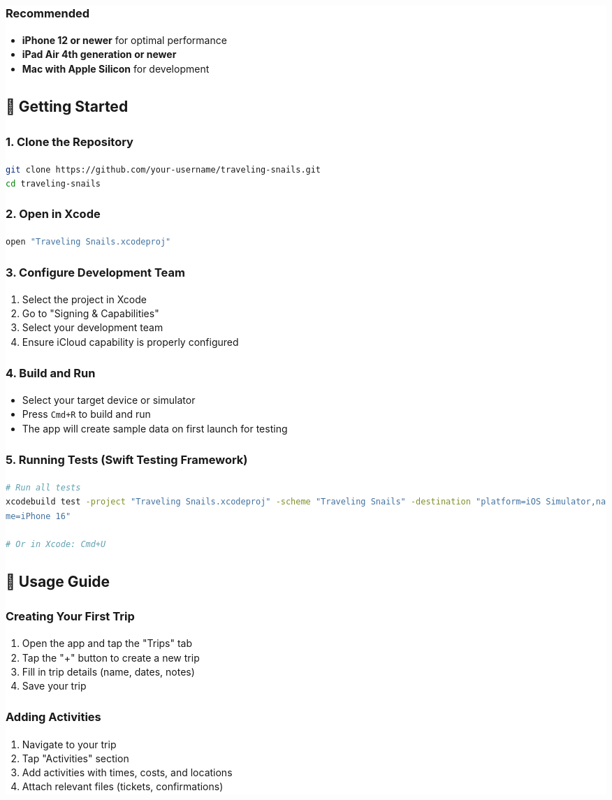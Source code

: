 ### Recommended
- **iPhone 12 or newer** for optimal performance
- **iPad Air 4th generation or newer**
- **Mac with Apple Silicon** for development

## 🚀 Getting Started

### 1. Clone the Repository
```bash
git clone https://github.com/your-username/traveling-snails.git
cd traveling-snails
```

### 2. Open in Xcode
```bash
open "Traveling Snails.xcodeproj"
```

### 3. Configure Development Team
1. Select the project in Xcode
2. Go to "Signing & Capabilities"
3. Select your development team
4. Ensure iCloud capability is properly configured

### 4. Build and Run
- Select your target device or simulator
- Press `Cmd+R` to build and run
- The app will create sample data on first launch for testing

### 5. Running Tests (Swift Testing Framework)
```bash
# Run all tests
xcodebuild test -project "Traveling Snails.xcodeproj" -scheme "Traveling Snails" -destination "platform=iOS Simulator,name=iPhone 16"

# Or in Xcode: Cmd+U
```

## 📱 Usage Guide

### Creating Your First Trip
1. Open the app and tap the "Trips" tab
2. Tap the "+" button to create a new trip
3. Fill in trip details (name, dates, notes)
4. Save your trip

### Adding Activities
1. Navigate to your trip
2. Tap "Activities" section
3. Add activities with times, costs, and locations
4. Attach relevant files (tickets, confirmations)
